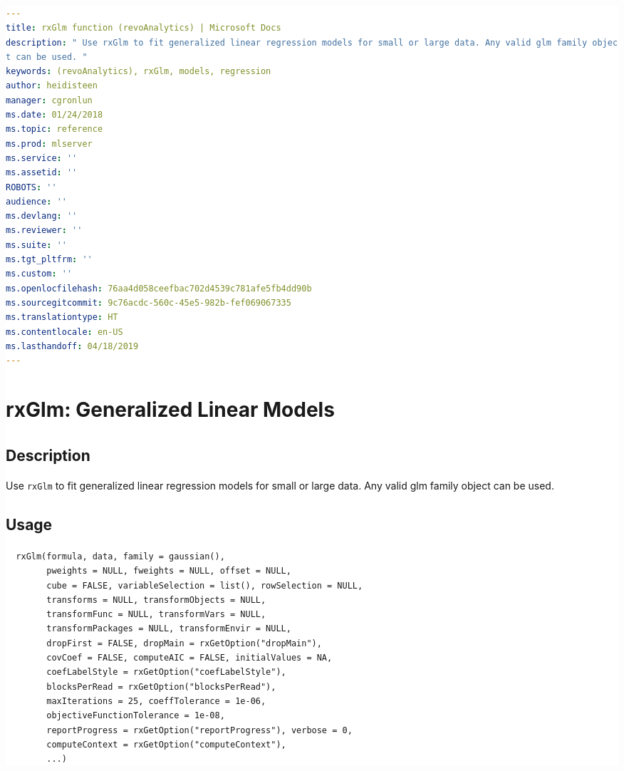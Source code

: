 ```yaml
---
title: rxGlm function (revoAnalytics) | Microsoft Docs
description: " Use rxGlm to fit generalized linear regression models for small or large data. Any valid glm family object can be used. "
keywords: (revoAnalytics), rxGlm, models, regression
author: heidisteen
manager: cgronlun
ms.date: 01/24/2018
ms.topic: reference
ms.prod: mlserver
ms.service: ''
ms.assetid: ''
ROBOTS: ''
audience: ''
ms.devlang: ''
ms.reviewer: ''
ms.suite: ''
ms.tgt_pltfrm: ''
ms.custom: ''
ms.openlocfilehash: 76aa4d058ceefbac702d4539c781afe5fb4dd90b
ms.sourcegitcommit: 9c76acdc-560c-45e5-982b-fef069067335
ms.translationtype: HT
ms.contentlocale: en-US
ms.lasthandoff: 04/18/2019
---
```

 # <a name="rxglm-generalized-linear-models"></a>rxGlm: Generalized Linear Models 
 ## <a name="description"></a>Description

Use `rxGlm` to fit generalized linear regression models for small or large data. Any valid glm family object can be used.


 ## <a name="usage"></a>Usage

```   
  rxGlm(formula, data, family = gaussian(),
        pweights = NULL, fweights = NULL, offset = NULL,
        cube = FALSE, variableSelection = list(), rowSelection = NULL, 
        transforms = NULL, transformObjects = NULL,
        transformFunc = NULL, transformVars = NULL, 
        transformPackages = NULL, transformEnvir = NULL,   
        dropFirst = FALSE, dropMain = rxGetOption("dropMain"),
        covCoef = FALSE, computeAIC = FALSE, initialValues = NA, 
        coefLabelStyle = rxGetOption("coefLabelStyle"), 
        blocksPerRead = rxGetOption("blocksPerRead"), 
        maxIterations = 25, coeffTolerance = 1e-06, 
        objectiveFunctionTolerance = 1e-08,
        reportProgress = rxGetOption("reportProgress"), verbose = 0,
        computeContext = rxGetOption("computeContext"),
        ...)

```
